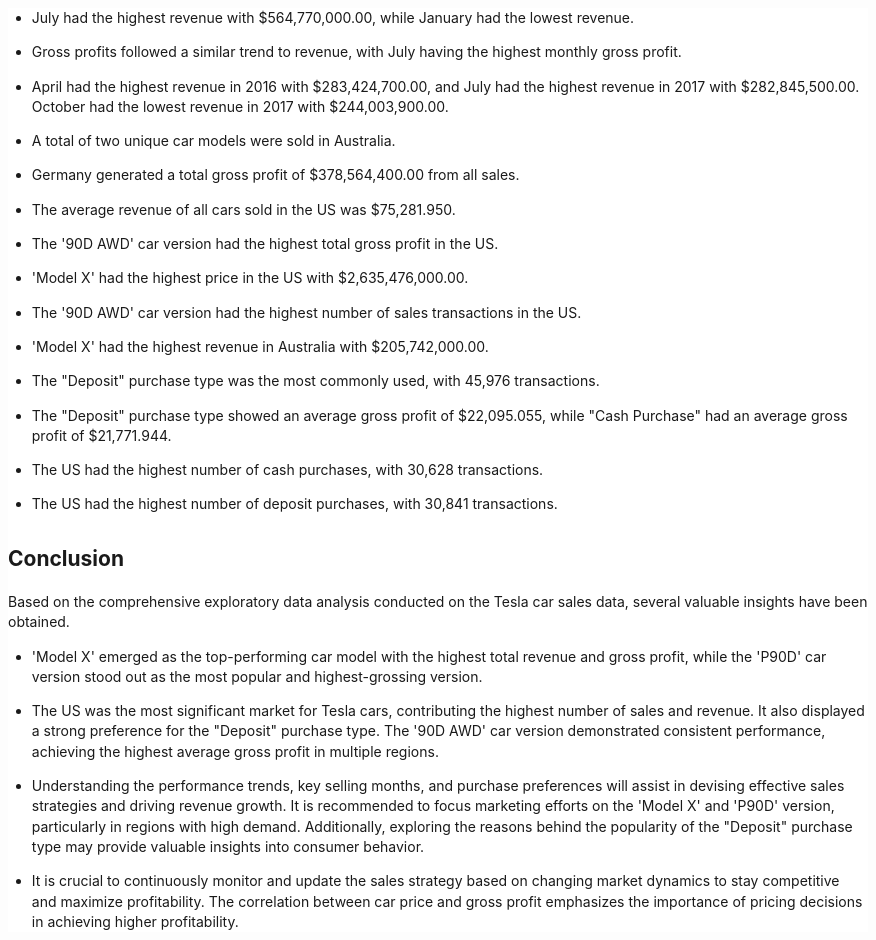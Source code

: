 - July had the highest revenue with $564,770,000.00, while January had the lowest revenue.

- Gross profits followed a similar trend to revenue, with July having the highest monthly gross profit.

- April had the highest revenue in 2016 with $283,424,700.00, and July had the highest revenue in 2017 with $282,845,500.00. October had the lowest revenue in 2017 with $244,003,900.00.

- A total of two unique car models were sold in Australia.

- Germany generated a total gross profit of $378,564,400.00 from all sales.

- The average revenue of all cars sold in the US was $75,281.950.

- The '90D AWD' car version had the highest total gross profit in the US.

- 'Model X' had the highest price in the US with $2,635,476,000.00.

- The '90D AWD' car version had the highest number of sales transactions in the US.

- 'Model X' had the highest revenue in Australia with $205,742,000.00.

- The "Deposit" purchase type was the most commonly used, with 45,976 transactions.

- The "Deposit" purchase type showed an average gross profit of $22,095.055, while "Cash Purchase" had an average gross profit of $21,771.944.

- The US had the highest number of cash purchases, with 30,628 transactions.

- The US had the highest number of deposit purchases, with 30,841 transactions.





## Conclusion 


Based on the comprehensive exploratory data analysis conducted on the Tesla car sales data, several valuable insights have been obtained. 

- 'Model X' emerged as the top-performing car model with the highest total revenue and gross profit, while the 'P90D' car version stood out as the most popular and highest-grossing version.

- The US was the most significant market for Tesla cars, contributing the highest number of sales and revenue. It also displayed a strong preference for the "Deposit" purchase type. The '90D AWD' car version demonstrated consistent performance, achieving the highest average gross profit in multiple regions.

- Understanding the performance trends, key selling months, and purchase preferences will assist in devising effective sales strategies and driving revenue growth. It is recommended to focus marketing efforts on the 'Model X' and 'P90D' version, particularly in regions with high demand. Additionally, exploring the reasons behind the popularity of the "Deposit" purchase type may provide valuable insights into consumer behavior.

- It is crucial to continuously monitor and update the sales strategy based on changing market dynamics to stay competitive and maximize profitability. The correlation between car price and gross profit emphasizes the importance of pricing decisions in achieving higher profitability.




